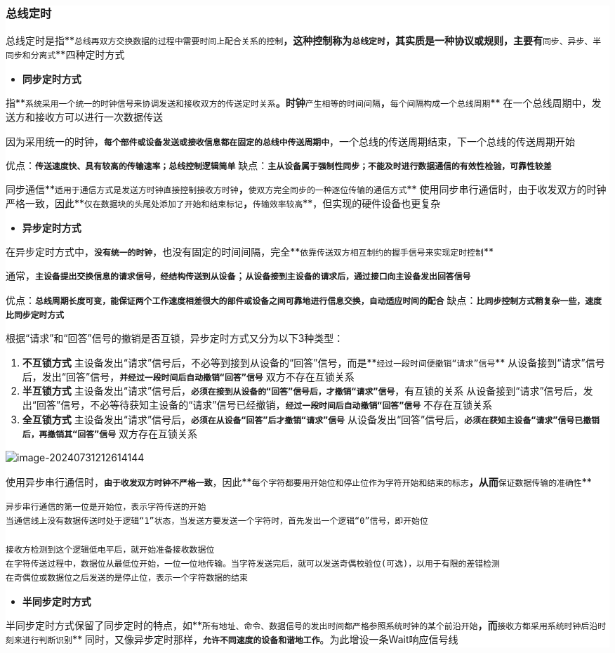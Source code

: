 ### 总线定时

总线定时是指**`总线再双方交换数据的过程中需要时间上配合关系的控制`**，这种控制称为`总线定时`，其实质是一种协议或规则，主要有**`同步、异步、半同步和分离式`**四种定时方式

- **同步定时方式**

指**`系统采用一个统一的时钟信号来协调发送和接收双方的传送定时关系`**。时钟**`产生相等的时间间隔`**，**`每个间隔构成一个总线周期`**
在一个总线周期中，发送方和接收方可以进行一次数据传送

因为采用统一的时钟，**`每个部件或设备发送或接收信息都在固定的总线中传送周期中`**，一个总线的传送周期结束，下一个总线的传送周期开始

优点：**`传送速度快、具有较高的传输速率；总线控制逻辑简单`**
缺点：**`主从设备属于强制性同步；不能及时进行数据通信的有效性检验，可靠性较差`**

同步通信**`适用于通信方式是发送方时钟直接控制接收方时钟`**，**`使双方完全同步的一种逐位传输的通信方式`**
使用同步串行通信时，由于收发双方的时钟严格一致，因此**`仅在数据块的头尾处添加了开始和结束标记`**，**`传输效率较高`**，但实现的硬件设备也更复杂

- **异步定时方式**

在异步定时方式中，**`没有统一的时钟`**，也没有固定的时间间隔，完全**`依靠传送双方相互制约的握手信号来实现定时控制`**

通常，**`主设备提出交换信息的请求信号，经结构传送到从设备`**；**`从设备接到主设备的请求后，通过接口向主设备发出回答信号`**

优点：**`总线周期长度可变，能保证两个工作速度相差很大的部件或设备之间可靠地进行信息交换，自动适应时间的配合`**
缺点：**`比同步控制方式稍复杂一些，速度比同步定时方式`**

根据“请求”和“回答”信号的撤销是否互锁，异步定时方式又分为以下3种类型：

1. **不互锁方式**
   主设备发出“请求”信号后，不必等到接到从设备的“回答”信号，而是**`经过一段时间便撤销“请求”信号`**
   从设备接到“请求”信号后，发出“回答”信号，**`并经过一段时间后自动撤销“回答”信号`**
   双方不存在互锁关系
2. **半互锁方式**
   主设备发出“请求”信号后，**`必须在接到从设备的“回答”信号后，才撤销“请求”信号`**，有互锁的关系
   从设备接到“请求”信号后，发出“回答”信号，不必等待获知主设备的“请求”信号已经撤销，**`经过一段时间后自动撤销“回答”信号`**
   不存在互锁关系
3. **全互锁方式**
   主设备发出“请求”信号后，**`必须在从设备“回答”后才撤销“请求”信号`**
   从设备发出“回答”信号后，**`必须在获知主设备“请求”信号已撤销后，再撤销其“回答”信号`**
   双方存在互锁关系

![image-20240731212614144](https://gitee.com/DuxianQAQ/picture/raw/master/image-20240731212614144.png)

使用异步串行通信时，**`由于收发双方时钟不严格一致`**，因此**`每个字符都要用开始位和停止位作为字符开始和结束的标志`**，从而**`保证数据传输的准确性`**

```
异步串行通信的第一位是开始位，表示字符传送的开始
当通信线上没有数据传送时处于逻辑“1”状态，当发送方要发送一个字符时，首先发出一个逻辑“0”信号，即开始位

接收方检测到这个逻辑低电平后，就开始准备接收数据位
在字符传送过程中，数据位从最低位开始，一位一位地传输。当字符发送完后，就可以发送奇偶校验位(可选)，以用于有限的差错检测
在奇偶位或数据位之后发送的是停止位，表示一个字符数据的结束
```

- **半同步定时方式**

半同步定时方式保留了同步定时的特点，如**`所有地址、命令、数据信号的发出时间都严格参照系统时钟的某个前沿开始`**，而**`接收方都采用系统时钟后沿时刻来进行判断识别`**
同时，又像异步定时那样，**`允许不同速度的设备和谐地工作`**。为此增设一条Wait响应信号线
